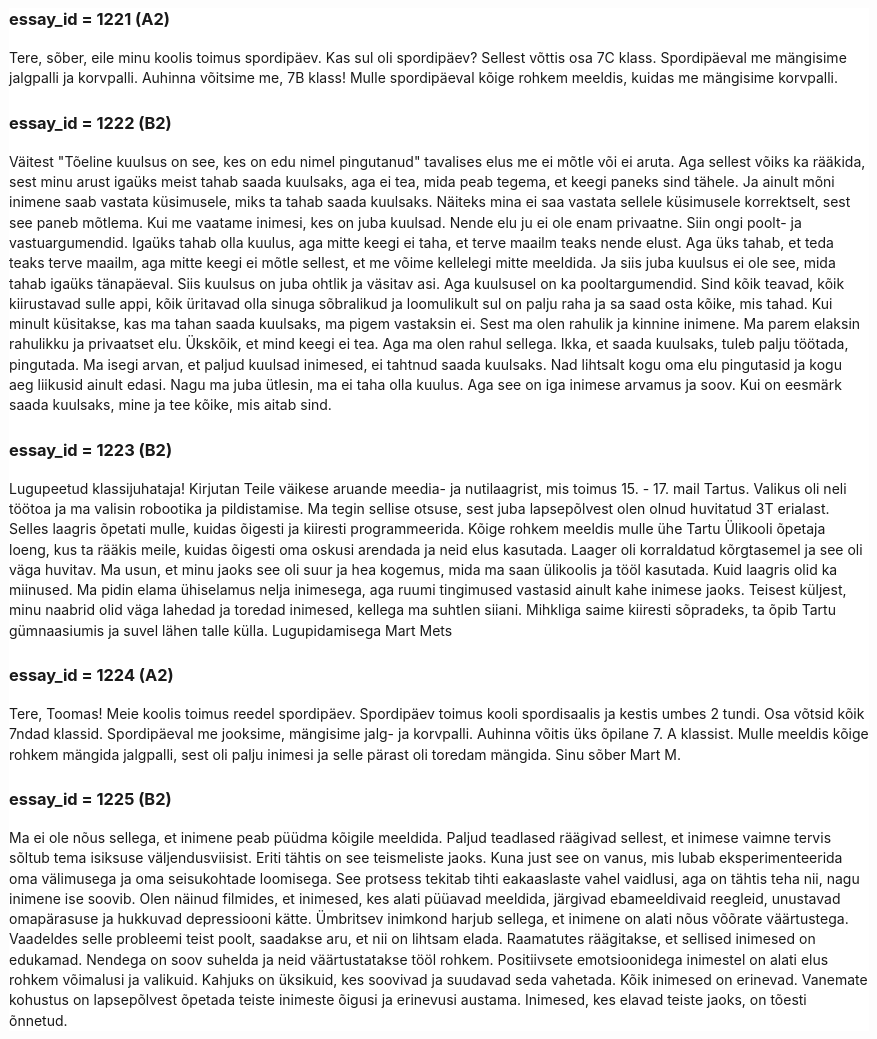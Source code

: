 ### essay_id = 1221 (A2)
Tere, sõber, eile minu koolis toimus spordipäev. Kas sul oli spordipäev? Sellest võttis osa 7C klass. Spordipäeval me mängisime jalgpalli ja korvpalli. Auhinna võitsime me, 7B klass! Mulle spordipäeval kõige rohkem meeldis, kuidas me mängisime korvpalli.

### essay_id = 1222 (B2)
Väitest "Tõeline kuulsus on see, kes on edu nimel pingutanud" tavalises elus me ei mõtle või ei aruta. Aga sellest võiks ka rääkida, sest minu arust igaüks meist tahab saada kuulsaks, aga ei tea, mida peab tegema, et keegi paneks sind tähele. Ja ainult mõni inimene saab vastata küsimusele, miks ta tahab saada kuulsaks. Näiteks mina ei saa vastata sellele küsimusele korrektselt, sest see paneb mõtlema. Kui me vaatame inimesi, kes on juba kuulsad. Nende elu ju ei ole enam privaatne. Siin ongi poolt- ja vastuargumendid. Igaüks tahab olla kuulus, aga mitte keegi ei taha, et terve maailm teaks nende elust. Aga üks tahab, et teda teaks terve maailm, aga mitte keegi ei mõtle sellest, et me võime kellelegi mitte meeldida. Ja siis juba kuulsus ei ole see, mida tahab igaüks tänapäeval. Siis kuulsus on juba ohtlik ja väsitav asi. Aga kuulsusel on ka pooltargumendid. Sind kõik teavad, kõik kiirustavad sulle appi, kõik üritavad olla sinuga sõbralikud ja loomulikult sul on palju raha ja sa saad osta kõike, mis tahad. Kui minult küsitakse, kas ma tahan saada kuulsaks, ma pigem vastaksin ei. Sest ma olen rahulik ja kinnine inimene. Ma parem elaksin rahulikku ja privaatset elu. Ükskõik, et mind keegi ei tea. Aga ma olen rahul sellega. Ikka, et saada kuulsaks, tuleb palju töötada, pingutada. Ma isegi arvan, et paljud kuulsad inimesed, ei tahtnud saada kuulsaks. Nad lihtsalt kogu oma elu pingutasid ja kogu aeg liikusid ainult edasi. Nagu ma juba ütlesin, ma ei taha olla kuulus. Aga see on iga inimese arvamus ja soov. Kui on eesmärk saada kuulsaks, mine ja tee kõike, mis aitab sind.

### essay_id = 1223 (B2)
Lugupeetud klassijuhataja! Kirjutan Teile väikese aruande meedia- ja nutilaagrist, mis toimus 15. - 17. mail Tartus. Valikus oli neli töötoa ja ma valisin robootika ja pildistamise. Ma tegin sellise otsuse, sest juba lapsepõlvest olen olnud huvitatud 3T erialast. Selles laagris õpetati mulle, kuidas õigesti ja kiiresti programmeerida. Kõige rohkem meeldis mulle ühe Tartu Ülikooli õpetaja loeng, kus ta rääkis meile, kuidas õigesti oma oskusi arendada ja neid elus kasutada. Laager oli korraldatud kõrgtasemel ja see oli väga huvitav. Ma usun, et minu jaoks see oli suur ja hea kogemus, mida ma saan ülikoolis ja tööl kasutada. Kuid laagris olid ka miinused. Ma pidin elama ühiselamus nelja inimesega, aga ruumi tingimused vastasid ainult kahe inimese jaoks. Teisest küljest, minu naabrid olid väga lahedad ja toredad inimesed, kellega ma suhtlen siiani. Mihkliga saime kiiresti sõpradeks, ta õpib Tartu gümnaasiumis ja suvel lähen talle külla. Lugupidamisega Mart Mets

### essay_id = 1224 (A2)
Tere, Toomas! Meie koolis toimus reedel spordipäev. Spordipäev toimus kooli spordisaalis ja kestis umbes 2 tundi. Osa võtsid kõik 7ndad klassid. Spordipäeval me jooksime, mängisime jalg- ja korvpalli. Auhinna võitis üks õpilane 7. A klassist. Mulle meeldis kõige rohkem mängida jalgpalli, sest oli palju inimesi ja selle pärast oli toredam mängida. Sinu sõber Mart M.

### essay_id = 1225 (B2)
Ma ei ole nõus sellega, et inimene peab püüdma kõigile meeldida. Paljud teadlased räägivad sellest, et inimese vaimne tervis sõltub tema isiksuse väljendusviisist. Eriti tähtis on see teismeliste jaoks. Kuna just see on vanus, mis lubab eksperimenteerida oma välimusega ja oma seisukohtade loomisega. See protsess tekitab tihti eakaaslaste vahel vaidlusi, aga on tähtis teha nii, nagu inimene ise soovib. Olen näinud filmides, et inimesed, kes alati püüavad meeldida, järgivad ebameeldivaid reegleid, unustavad omapärasuse ja hukkuvad depressiooni kätte. Ümbritsev inimkond harjub sellega, et inimene on alati nõus võõrate väärtustega. Vaadeldes selle probleemi teist poolt, saadakse aru, et nii on lihtsam elada. Raamatutes räägitakse, et sellised inimesed on edukamad. Nendega on soov suhelda ja neid väärtustatakse tööl rohkem. Positiivsete emotsioonidega inimestel on alati elus rohkem võimalusi ja valikuid. Kahjuks on üksikuid, kes soovivad ja suudavad seda vahetada. Kõik inimesed on erinevad. Vanemate kohustus on lapsepõlvest õpetada teiste inimeste õigusi ja erinevusi austama. Inimesed, kes elavad teiste jaoks, on tõesti õnnetud.
